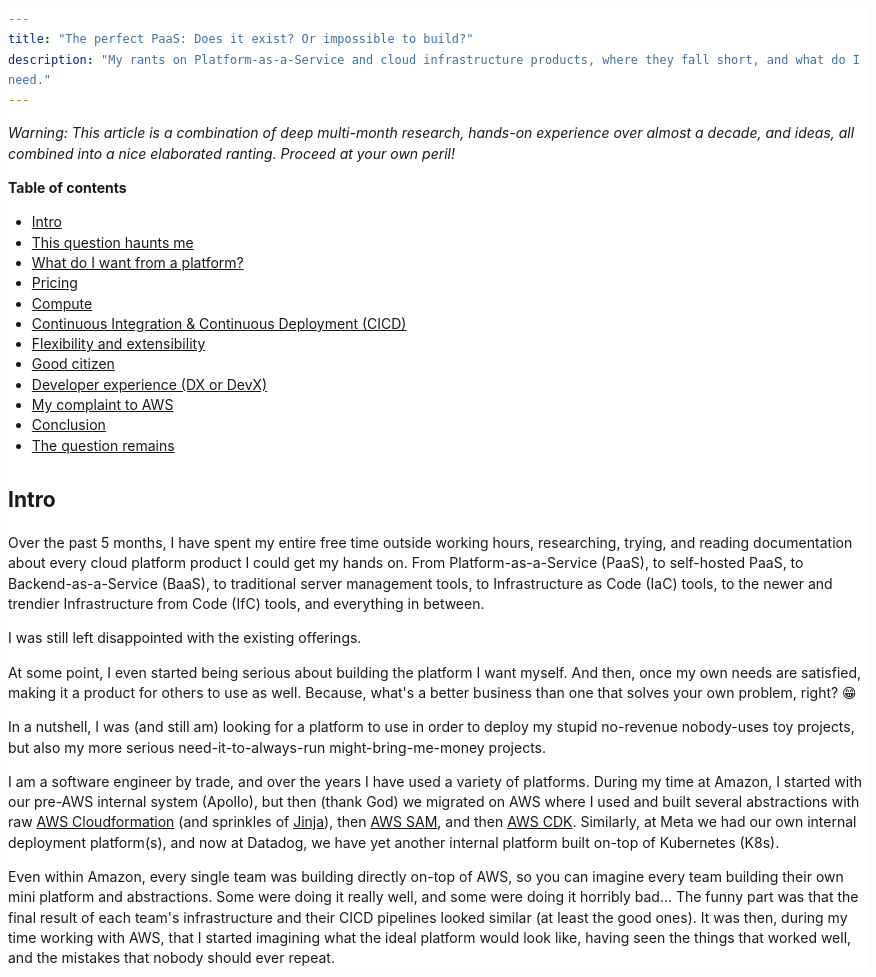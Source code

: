 ```yaml
---
title: "The perfect PaaS: Does it exist? Or impossible to build?"
description: "My rants on Platform-as-a-Service and cloud infrastructure products, where they fall short, and what do I need."
---
```


_Warning: This article is a combination of deep multi-month research, hands-on experience over almost a decade, and ideas, all combined into a nice elaborated ranting. Proceed at your own peril!_

**Table of contents**
- [Intro](#intro)
- [This question haunts me](#this-question-haunts-me)
- [What do I want from a platform?](#what-do-i-want-from-a-platform)
- [Pricing](#pricing)
- [Compute](#compute)
- [Continuous Integration & Continuous Deployment (CICD)](#continuous-integration--continuous-deployment)
- [Flexibility and extensibility](#flexibility-and-extensibility)
- [Good citizen](#good-citizen)
- [Developer experience (DX or DevX)](#developer-experience-dx-or-devx)
- [My complaint to AWS](#my-complaint-to-aws)
- [Conclusion](#conclusion)
- [The question remains](#the-question-remains)

## Intro

Over the past 5 months, I have spent my entire free time outside working hours, researching, trying, and reading documentation about every cloud platform product I could get my hands on. From Platform-as-a-Service (PaaS), to self-hosted PaaS, to Backend-as-a-Service (BaaS), to traditional server management tools, to Infrastructure as Code (IaC) tools, to the newer and trendier Infrastructure from Code (IfC) tools, and everything in between.

I was still left disappointed with the existing offerings.

At some point, I even started being serious about building the platform I want myself.
And then, once my own needs are satisfied, making it a product for others to use as well. Because, what's a better business than one that solves your own problem, right? 😁

In a nutshell, I was (and still am) looking for a platform to use in order to deploy my stupid no-revenue nobody-uses toy projects, but also my more serious need-it-to-always-run might-bring-me-money projects.

I am a software engineer by trade, and over the years I have used a variety of platforms.
During my time at Amazon, I started with our pre-AWS internal system (Apollo), but then (thank God) we migrated on AWS where I used and built several abstractions with raw [AWS Cloudformation](https://aws.amazon.com/cloudformation/) (and sprinkles of [Jinja](https://jinja.palletsprojects.com/en/3.1.x/)), then [AWS SAM](https://aws.amazon.com/serverless/sam/), and then [AWS CDK](https://aws.amazon.com/cdk/).
Similarly, at Meta we had our own internal deployment platform(s), and now at Datadog, we have yet another internal platform built on-top of Kubernetes (K8s).

Even within Amazon, every single team was building directly on-top of AWS, so you can imagine every team building their own mini platform and abstractions. Some were doing it really well, and some were doing it horribly bad... The funny part was that the final result of each team's infrastructure and their CICD pipelines looked similar (at least the good ones).
It was then, during my time working with AWS, that I started imagining what the ideal platform would look like, having seen the things that worked well, and the mistakes that nobody should ever repeat.
